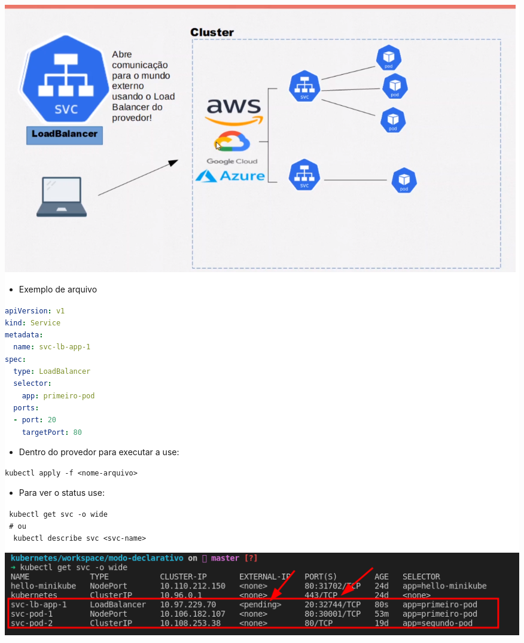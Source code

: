 ![image-20211120094541264](assets/image-20211120094541264.png)

- Exemplo de arquivo

```yaml
apiVersion: v1
kind: Service
metadata:
  name: svc-lb-app-1
spec:
  type: LoadBalancer
  selector:
    app: primeiro-pod
  ports:
  - port: 20
    targetPort: 80
```

- Dentro do provedor para executar a use:

```shell
kubectl apply -f <nome-arquivo>
```

- Para ver o status use:

```
 kubectl get svc -o wide
 # ou
  kubectl describe svc <svc-name>
```

![image-20211120095457188](assets/image-20211120095457188.png)
